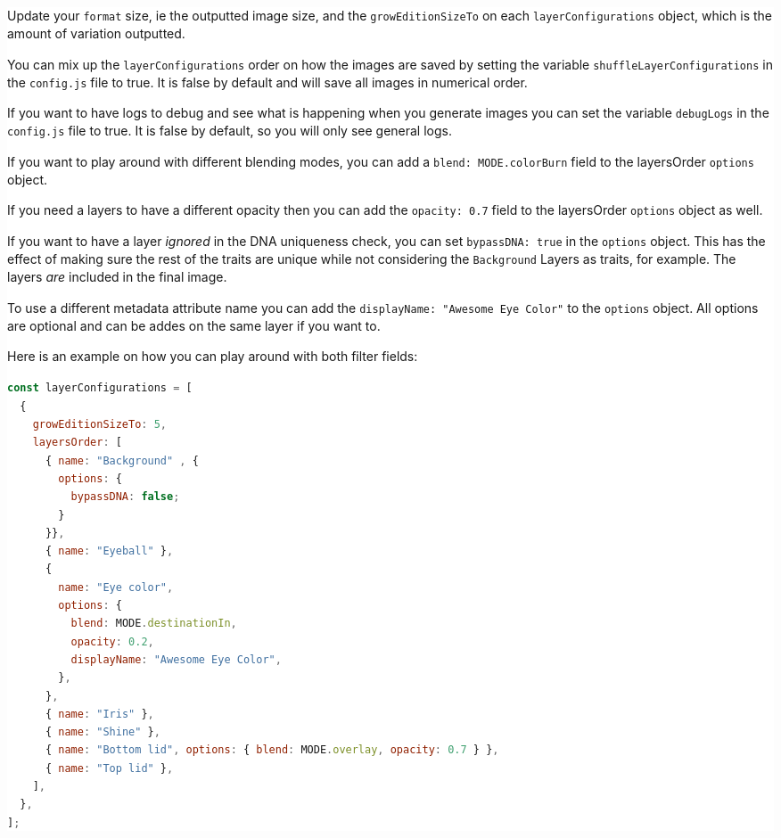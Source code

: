 Update your `format` size, ie the outputted image size, and the `growEditionSizeTo` on each `layerConfigurations` object, which is the amount of variation outputted.

You can mix up the `layerConfigurations` order on how the images are saved by setting the variable `shuffleLayerConfigurations` in the `config.js` file to true. It is false by default and will save all images in numerical order.

If you want to have logs to debug and see what is happening when you generate images you can set the variable `debugLogs` in the `config.js` file to true. It is false by default, so you will only see general logs.

If you want to play around with different blending modes, you can add a `blend: MODE.colorBurn` field to the layersOrder `options` object.

If you need a layers to have a different opacity then you can add the `opacity: 0.7` field to the layersOrder `options` object as well.

If you want to have a layer _ignored_ in the DNA uniqueness check, you can set `bypassDNA: true` in the `options` object. This has the effect of making sure the rest of the traits are unique while not considering the `Background` Layers as traits, for example. The layers _are_ included in the final image.

To use a different metadata attribute name you can add the `displayName: "Awesome Eye Color"` to the `options` object. All options are optional and can be addes on the same layer if you want to.

Here is an example on how you can play around with both filter fields:

```js
const layerConfigurations = [
  {
    growEditionSizeTo: 5,
    layersOrder: [
      { name: "Background" , {
        options: {
          bypassDNA: false;
        }
      }},
      { name: "Eyeball" },
      {
        name: "Eye color",
        options: {
          blend: MODE.destinationIn,
          opacity: 0.2,
          displayName: "Awesome Eye Color",
        },
      },
      { name: "Iris" },
      { name: "Shine" },
      { name: "Bottom lid", options: { blend: MODE.overlay, opacity: 0.7 } },
      { name: "Top lid" },
    ],
  },
];
```
